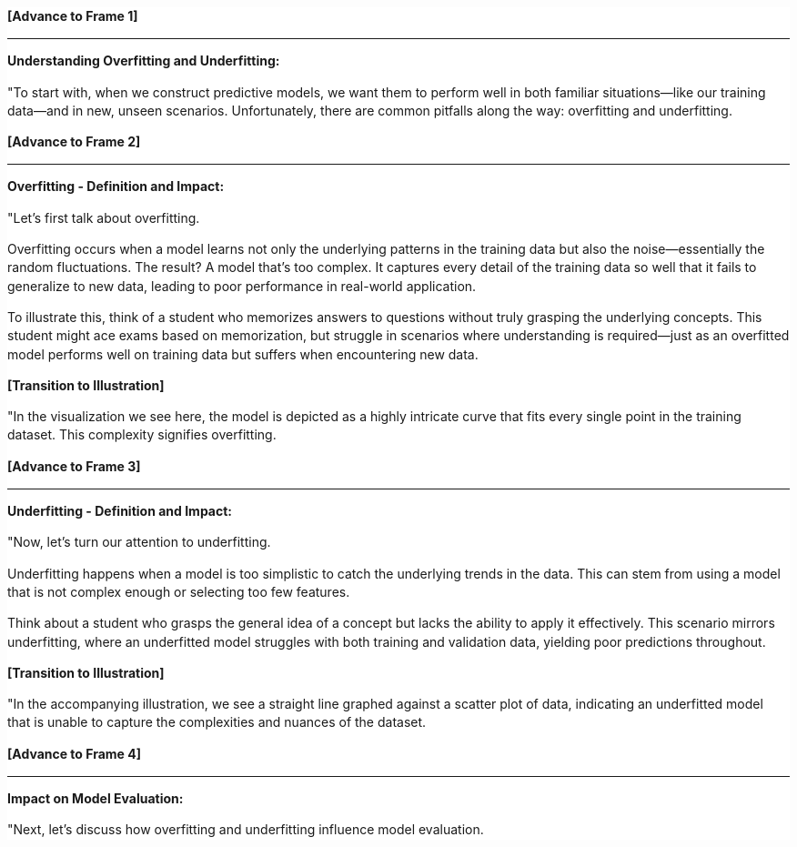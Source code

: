 **[Advance to Frame 1]**

---

**Understanding Overfitting and Underfitting:**

"To start with, when we construct predictive models, we want them to perform well in both familiar situations—like our training data—and in new, unseen scenarios. Unfortunately, there are common pitfalls along the way: overfitting and underfitting.

**[Advance to Frame 2]**

---

**Overfitting - Definition and Impact:**

"Let’s first talk about overfitting. 

Overfitting occurs when a model learns not only the underlying patterns in the training data but also the noise—essentially the random fluctuations. The result? A model that’s too complex. It captures every detail of the training data so well that it fails to generalize to new data, leading to poor performance in real-world application.

To illustrate this, think of a student who memorizes answers to questions without truly grasping the underlying concepts. This student might ace exams based on memorization, but struggle in scenarios where understanding is required—just as an overfitted model performs well on training data but suffers when encountering new data.

**[Transition to Illustration]**

"In the visualization we see here, the model is depicted as a highly intricate curve that fits every single point in the training dataset. This complexity signifies overfitting.

**[Advance to Frame 3]**

---

**Underfitting - Definition and Impact:**

"Now, let’s turn our attention to underfitting.

Underfitting happens when a model is too simplistic to catch the underlying trends in the data. This can stem from using a model that is not complex enough or selecting too few features. 

Think about a student who grasps the general idea of a concept but lacks the ability to apply it effectively. This scenario mirrors underfitting, where an underfitted model struggles with both training and validation data, yielding poor predictions throughout.

**[Transition to Illustration]**

"In the accompanying illustration, we see a straight line graphed against a scatter plot of data, indicating an underfitted model that is unable to capture the complexities and nuances of the dataset.

**[Advance to Frame 4]**

---

**Impact on Model Evaluation:**

"Next, let’s discuss how overfitting and underfitting influence model evaluation.
